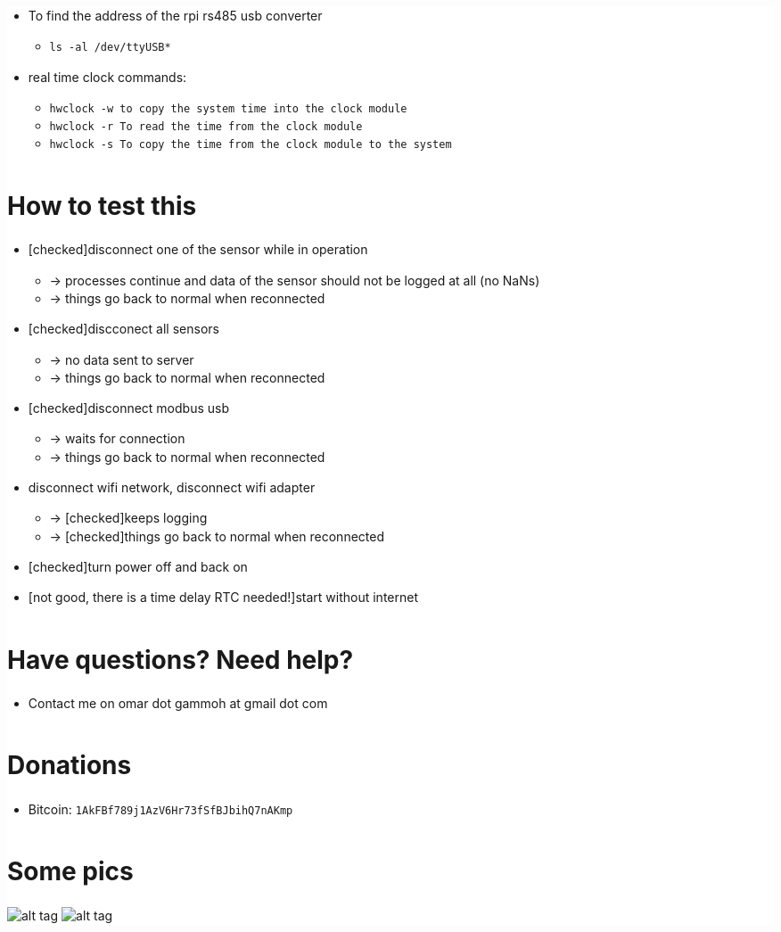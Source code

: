 * To find the address of the rpi rs485 usb converter
    * `ls -al /dev/ttyUSB* `

* real time clock commands:
    * `hwclock -w to copy the system time into the clock module`
    * `hwclock -r To read the time from the clock module`
    * `hwclock -s To copy the time from the clock module to the system`





# How to test this
* [checked]disconnect one of the sensor while in operation 
    * -> processes continue and data of the sensor should not be logged at all (no NaNs)
    * -> things go back to normal when reconnected
        
* [checked]discconect all sensors
    * -> no data sent to server
    * -> things go back to normal when reconnected
                          
* [checked]disconnect modbus usb
    * -> waits for connection
    * -> things go back to normal when reconnected
    
* disconnect wifi network, disconnect wifi adapter
    * -> [checked]keeps logging
    * -> [checked]things go back to normal when reconnected        

* [checked]turn power off and back on   
* [not good, there is a time delay RTC needed!]start without internet

# Have questions? Need help?
* Contact me on omar dot gammoh at gmail dot com

# Donations
* Bitcoin: `1AkFBf789j1AzV6Hr73fSfBJbihQ7nAKmp`

# Some pics
![alt tag](https://raw.github.com/omargammoh/pylog485/master/img/pylog485.jpg)
![alt tag](https://raw.github.com/omargammoh/pylog485/master/img/website.png)

